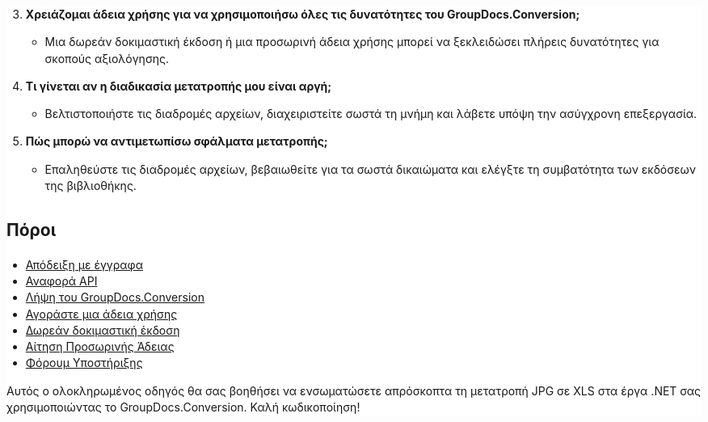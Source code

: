 3. **Χρειάζομαι άδεια χρήσης για να χρησιμοποιήσω όλες τις δυνατότητες του GroupDocs.Conversion;**
   - Μια δωρεάν δοκιμαστική έκδοση ή μια προσωρινή άδεια χρήσης μπορεί να ξεκλειδώσει πλήρεις δυνατότητες για σκοπούς αξιολόγησης.

4. **Τι γίνεται αν η διαδικασία μετατροπής μου είναι αργή;**
   - Βελτιστοποιήστε τις διαδρομές αρχείων, διαχειριστείτε σωστά τη μνήμη και λάβετε υπόψη την ασύγχρονη επεξεργασία.

5. **Πώς μπορώ να αντιμετωπίσω σφάλματα μετατροπής;**
   - Επαληθεύστε τις διαδρομές αρχείων, βεβαιωθείτε για τα σωστά δικαιώματα και ελέγξτε τη συμβατότητα των εκδόσεων της βιβλιοθήκης.

## Πόροι
- [Απόδειξη με έγγραφα](https://docs.groupdocs.com/conversion/net/)
- [Αναφορά API](https://reference.groupdocs.com/conversion/net/)
- [Λήψη του GroupDocs.Conversion](https://releases.groupdocs.com/conversion/net/)
- [Αγοράστε μια άδεια χρήσης](https://purchase.groupdocs.com/buy)
- [Δωρεάν δοκιμαστική έκδοση](https://releases.groupdocs.com/conversion/net/)
- [Αίτηση Προσωρινής Άδειας](https://purchase.groupdocs.com/temporary-license/)
- [Φόρουμ Υποστήριξης](https://forum.groupdocs.com/c/conversion/10)

Αυτός ο ολοκληρωμένος οδηγός θα σας βοηθήσει να ενσωματώσετε απρόσκοπτα τη μετατροπή JPG σε XLS στα έργα .NET σας χρησιμοποιώντας το GroupDocs.Conversion. Καλή κωδικοποίηση!